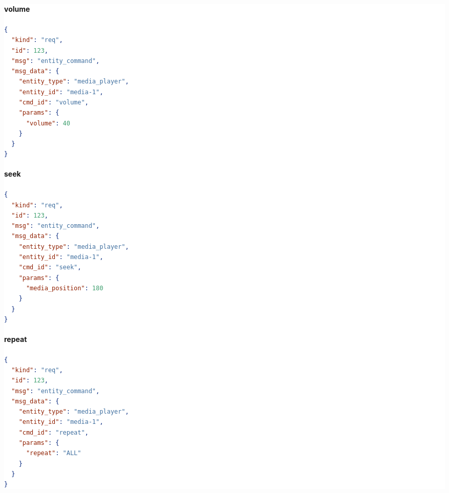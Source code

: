 #### volume

```json
{
  "kind": "req",
  "id": 123,
  "msg": "entity_command",
  "msg_data": {
    "entity_type": "media_player",
    "entity_id": "media-1",
    "cmd_id": "volume",
    "params": {
      "volume": 40
    }
  }
}
```

#### seek

```json
{
  "kind": "req",
  "id": 123,
  "msg": "entity_command",
  "msg_data": {
    "entity_type": "media_player",
    "entity_id": "media-1",
    "cmd_id": "seek",
    "params": {
      "media_position": 180
    }
  }
}
```

#### repeat

```json
{
  "kind": "req",
  "id": 123,
  "msg": "entity_command",
  "msg_data": {
    "entity_type": "media_player",
    "entity_id": "media-1",
    "cmd_id": "repeat",
    "params": {
      "repeat": "ALL"
    }
  }
}
```
